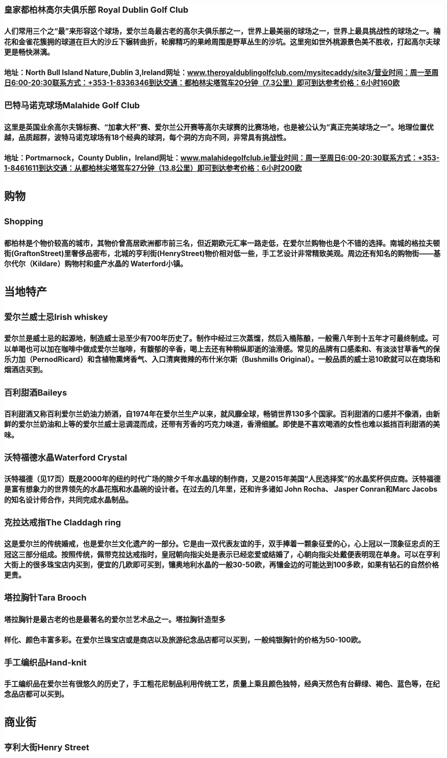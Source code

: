 ### 皇家都柏林高尔夫俱乐部 Royal Dublin Golf Club
#### 人们常用三个之“最”来形容这个球场，爱尔兰岛最古老的高尔夫俱乐部之一，世界上最美丽的球场之一，世界上最具挑战性的球场之一。楠花和金雀花簇拥的球道在巨大的沙丘下辗转曲折，轮廓精巧的果岭周围是野草丛生的沙坑。这里宛如世外桃源景色美不胜收，打起高尔夫球更是畅快淋漓。
#### 地址：North Bull Island Nature,Dublin 3,Ireland网址：www.theroyaldublingolfclub.com/mysitecaddy/site3/营业时间：周一至周日6:00-20:30联系方式：+353-1-8336346到达交通：都柏林尖塔驾车20分钟（7.3公里）即可到达参考价格：6小时160欧
### 巴特马诺克球场Malahide Golf Club
#### 这里是英国业余高尔夫锦标赛、“加拿大杯”赛、爱尔兰公开赛等高尔夫球赛的比赛场地，也是被公认为“真正完美球场之一”。地理位置优越，品质超群，波特马诺克球场有18个经典的球洞，每个洞的方向不同，非常具有挑战性。
#### 地址：Portmarnock，County Dublin，Ireland网址：www.malahidegolfclub.ie营业时间：周一至周日6:00-20:30联系方式：+353-1-8461611到达交通：从都柏林尖塔驾车27分钟（13.8公里）即可到达参考价格：6小时200欧
## 购物
### Shopping
#### 都柏林是个物价较高的城市，其物价曾高居欧洲都市前三名，但近期欧元汇率一路走低，在爱尔兰购物也是个不错的选择。南城的格拉夫顿街(GraftonStreet)里奢侈品密布，北城的亨利街(HenryStreet)物价相对低一些，手工艺设计非常精致美观。周边还有知名的购物街——基尔代尔（Kildare）购物村和盛产水晶的 Waterford小镇。
## 当地特产
### 爱尔兰威士忌Irish whiskey
#### 爱尔兰是威士忌的起源地，制造威士忌至少有700年历史了。制作中经过三次蒸馏，然后入桶陈酿，一般需八年到十五年才可最终制成。可以单喝也可以加在咖啡中做成爱尔兰咖啡，有馥郁的辛香，喝上去还有种稍纵即逝的油滑感。常见的品牌有口感柔和、有淡淡甘草香气的保乐力加（PernodRicard）和含植物熏烤香气、入口清爽微辣的布什米尔斯（Bushmills Original）。一般品质的威士忌10欧就可以在商场和烟酒店买到。
### 百利甜酒Baileys
#### 百利甜酒又称百利爱尔兰奶油力娇酒，自1974年在爱尔兰生产以来，就风靡全球，畅销世界130多个国家。百利甜酒的口感并不像酒，由新鲜的爱尔兰奶油和上等的爱尔兰威士忌调混而成，还带有芳香的巧克力味道，香滑细腻。即使是不喜欢喝酒的女性也难以抵挡百利甜酒的美味。
### 沃特福德水晶Waterford Crystal
#### 沃特福德（见17页）既是2000年的纽约时代广场的除夕千年水晶球的制作商，又是2015年美国“人民选择奖”的水晶奖杯供应商。沃特福德是富有想象力的世界领先的水晶花瓶和水晶碗的设计者。在过去的几年里，还和许多诸如 John Rocha、 Jasper Conran和Marc Jacobs的知名设计师合作，共同完成水晶制品。
### 克拉达戒指The Claddagh ring
#### 这是爱尔兰的传统婚戒，也是爱尔兰文化遗产的一部分。它是由一双代表友谊的手，双手捧着一颗象征爱的心，心上冠以一顶象征忠贞的王冠这三部分组成。按照传统，佩带克拉达戒指时，皇冠朝向指尖处是表示已经恋爱或结婚了，心朝向指尖处戴便表明现在单身。可以在亨利大街上的很多珠宝店内买到，便宜的几欧即可买到，镶奥地利水晶的一般30-50欧，再镶金边的可能达到100多欧，如果有钻石的自然价格更贵。
### 塔拉胸针Tara Brooch
#### 塔拉胸针是最古老的也是最著名的爱尔兰艺术品之一。塔拉胸针造型多
#### 样化、颜色丰富多彩。在爱尔兰珠宝店或是商店以及旅游纪念品店都可以买到，一般纯银胸针的价格为50-100欧。
### 手工编织品Hand-knit
#### 手工编织品在爱尔兰有很悠久的历史了，手工粗花尼制品利用传统工艺，质量上乘且颜色独特，经典天然色有台藓绿、褐色、蓝色等，在纪念品店都可以买到。
## 商业街
### 亨利大街Henry Street